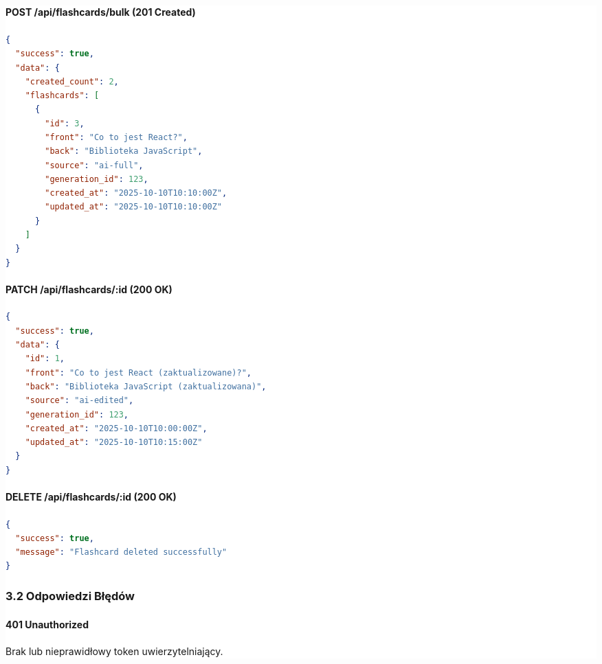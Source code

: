 #### POST /api/flashcards/bulk (201 Created)

```json
{
  "success": true,
  "data": {
    "created_count": 2,
    "flashcards": [
      {
        "id": 3,
        "front": "Co to jest React?",
        "back": "Biblioteka JavaScript",
        "source": "ai-full",
        "generation_id": 123,
        "created_at": "2025-10-10T10:10:00Z",
        "updated_at": "2025-10-10T10:10:00Z"
      }
    ]
  }
}
```

#### PATCH /api/flashcards/:id (200 OK)

```json
{
  "success": true,
  "data": {
    "id": 1,
    "front": "Co to jest React (zaktualizowane)?",
    "back": "Biblioteka JavaScript (zaktualizowana)",
    "source": "ai-edited",
    "generation_id": 123,
    "created_at": "2025-10-10T10:00:00Z",
    "updated_at": "2025-10-10T10:15:00Z"
  }
}
```

#### DELETE /api/flashcards/:id (200 OK)

```json
{
  "success": true,
  "message": "Flashcard deleted successfully"
}
```

### 3.2 Odpowiedzi Błędów

#### 401 Unauthorized

Brak lub nieprawidłowy token uwierzytelniający.

